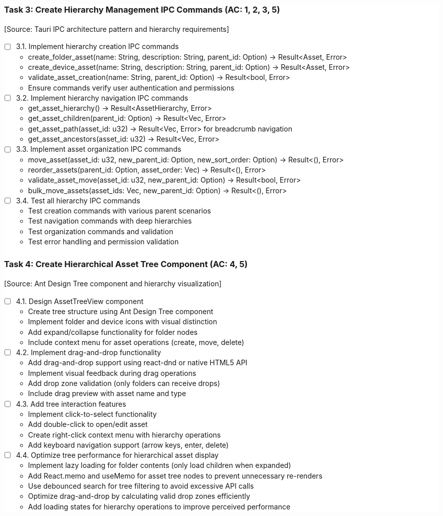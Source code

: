 ### Task 3: Create Hierarchy Management IPC Commands (AC: 1, 2, 3, 5)
[Source: Tauri IPC architecture pattern and hierarchy requirements]
- [ ] 3.1. Implement hierarchy creation IPC commands
  - create_folder_asset(name: String, description: String, parent_id: Option<u32>) -> Result<Asset, Error>
  - create_device_asset(name: String, description: String, parent_id: Option<u32>) -> Result<Asset, Error>
  - validate_asset_creation(name: String, parent_id: Option<u32>) -> Result<bool, Error>
  - Ensure commands verify user authentication and permissions
- [ ] 3.2. Implement hierarchy navigation IPC commands
  - get_asset_hierarchy() -> Result<AssetHierarchy, Error>
  - get_asset_children(parent_id: Option<u32>) -> Result<Vec<Asset>, Error>
  - get_asset_path(asset_id: u32) -> Result<Vec<Asset>, Error> for breadcrumb navigation
  - get_asset_ancestors(asset_id: u32) -> Result<Vec<Asset>, Error>
- [ ] 3.3. Implement asset organization IPC commands
  - move_asset(asset_id: u32, new_parent_id: Option<u32>, new_sort_order: Option<u32>) -> Result<(), Error>
  - reorder_assets(parent_id: Option<u32>, asset_order: Vec<u32>) -> Result<(), Error>
  - validate_asset_move(asset_id: u32, new_parent_id: Option<u32>) -> Result<bool, Error>
  - bulk_move_assets(asset_ids: Vec<u32>, new_parent_id: Option<u32>) -> Result<(), Error>
- [ ] 3.4. Test all hierarchy IPC commands
  - Test creation commands with various parent scenarios
  - Test navigation commands with deep hierarchies
  - Test organization commands and validation
  - Test error handling and permission validation

### Task 4: Create Hierarchical Asset Tree Component (AC: 4, 5)
[Source: Ant Design Tree component and hierarchy visualization]
- [ ] 4.1. Design AssetTreeView component
  - Create tree structure using Ant Design Tree component
  - Implement folder and device icons with visual distinction
  - Add expand/collapse functionality for folder nodes
  - Include context menu for asset operations (create, move, delete)
- [ ] 4.2. Implement drag-and-drop functionality
  - Add drag-and-drop support using react-dnd or native HTML5 API
  - Implement visual feedback during drag operations
  - Add drop zone validation (only folders can receive drops)
  - Include drag preview with asset name and type
- [ ] 4.3. Add tree interaction features
  - Implement click-to-select functionality
  - Add double-click to open/edit asset
  - Create right-click context menu with hierarchy operations
  - Add keyboard navigation support (arrow keys, enter, delete)
- [ ] 4.4. Optimize tree performance for hierarchical asset display
  - Implement lazy loading for folder contents (only load children when expanded)
  - Add React.memo and useMemo for asset tree nodes to prevent unnecessary re-renders
  - Use debounced search for tree filtering to avoid excessive API calls
  - Optimize drag-and-drop by calculating valid drop zones efficiently
  - Add loading states for hierarchy operations to improve perceived performance
